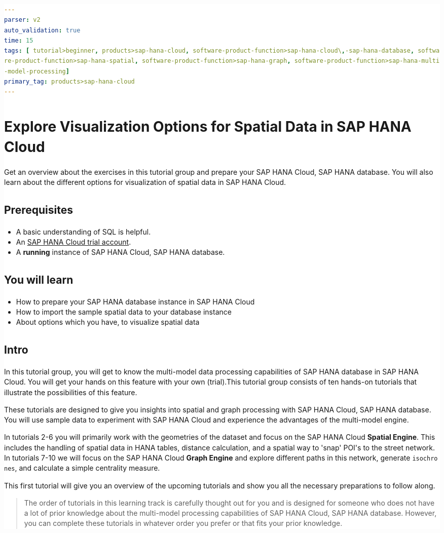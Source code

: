 ```yaml
---
parser: v2
auto_validation: true
time: 15
tags: [ tutorial>beginner, products>sap-hana-cloud, software-product-function>sap-hana-cloud\,-sap-hana-database, software-product-function>sap-hana-spatial, software-product-function>sap-hana-graph, software-product-function>sap-hana-multi-model-processing]
primary_tag: products>sap-hana-cloud
---
```


# Explore Visualization Options for Spatial Data in SAP HANA Cloud
 Get an overview about the exercises in this tutorial group and prepare your SAP HANA Cloud, SAP HANA database. You will also learn about the different options for visualization of spatial data in SAP HANA Cloud.

## Prerequisites
- A basic understanding of SQL is helpful.
- An [SAP HANA Cloud trial account](https://www.sap.com/cmp/td/sap-hana-cloud-trial.html).
- A **running** instance of SAP HANA Cloud, SAP HANA database.

## You will learn
- How to prepare your SAP HANA database instance in SAP HANA Cloud
- How to import the sample spatial data to your database instance
- About options which you have, to visualize spatial data


## Intro
In this tutorial group, you will get to know the multi-model data processing capabilities of SAP HANA database in SAP HANA Cloud. You will get your hands on this feature with your own (trial).This tutorial group consists of ten hands-on tutorials that illustrate the possibilities of this feature.

These tutorials are designed to give you insights into spatial and graph processing with SAP HANA Cloud, SAP HANA database. You will use sample data to experiment with SAP HANA Cloud and experience the advantages of the multi-model engine.

In tutorials 2-6 you will primarily work with the geometries of the dataset and focus on the SAP HANA Cloud **Spatial Engine**. This includes the handling of spatial data in HANA tables, distance calculation, and a spatial way to 'snap' POI's to the street network. In tutorials 7-10 we will focus on the SAP HANA Cloud **Graph Engine** and explore different paths in this network, generate `isochrones`, and calculate a simple centrality measure.

This first tutorial will give you an overview of the upcoming tutorials and show you all the necessary preparations to follow along.

> The order of tutorials in this learning track is carefully thought out for you and is designed for someone who does not have a lot of prior knowledge about the multi-model processing capabilities of SAP HANA Cloud, SAP HANA database. However, you can complete these tutorials in whatever order you prefer or that fits your prior knowledge.
